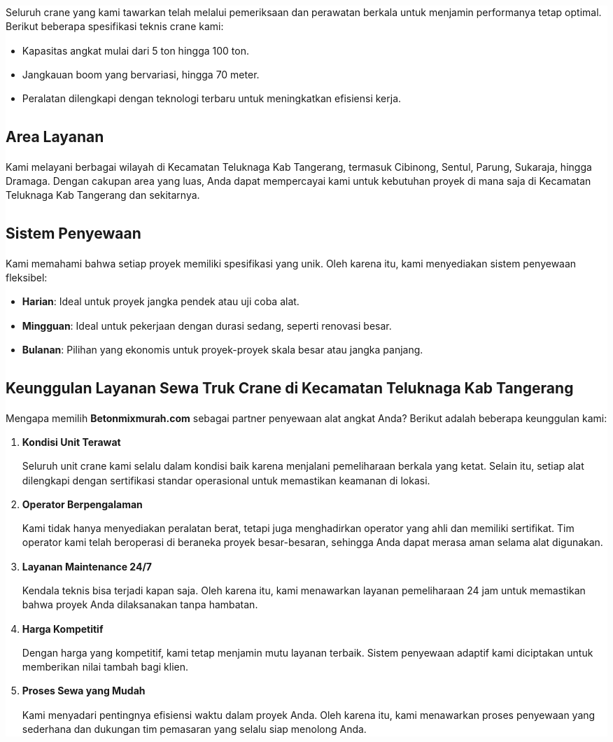 Seluruh crane yang kami tawarkan telah melalui pemeriksaan dan perawatan berkala untuk menjamin performanya tetap optimal. Berikut beberapa spesifikasi teknis crane kami:  

- Kapasitas angkat mulai dari 5 ton hingga 100 ton.  

- Jangkauan boom yang bervariasi, hingga 70 meter.  

- Peralatan dilengkapi dengan teknologi terbaru untuk meningkatkan efisiensi kerja.  

## Area Layanan  

Kami melayani berbagai wilayah di Kecamatan Teluknaga Kab Tangerang, termasuk Cibinong, Sentul, Parung, Sukaraja, hingga Dramaga. Dengan cakupan area yang luas, Anda dapat mempercayai kami untuk kebutuhan proyek di mana saja di Kecamatan Teluknaga Kab Tangerang dan sekitarnya.  

## Sistem Penyewaan  

Kami memahami bahwa setiap proyek memiliki spesifikasi yang unik. Oleh karena itu, kami menyediakan sistem penyewaan fleksibel:  

- **Harian**: Ideal untuk proyek jangka pendek atau uji coba alat.  

- **Mingguan**: Ideal untuk pekerjaan dengan durasi sedang, seperti renovasi besar.  

- **Bulanan**: Pilihan yang ekonomis untuk proyek-proyek skala besar atau jangka panjang.

## Keunggulan Layanan Sewa Truk Crane di Kecamatan Teluknaga Kab Tangerang 

Mengapa memilih **Betonmixmurah.com** sebagai partner penyewaan alat angkat Anda? Berikut adalah beberapa keunggulan kami:  

1. **Kondisi Unit Terawat**  

   Seluruh unit crane kami selalu dalam kondisi baik karena menjalani pemeliharaan berkala yang ketat. Selain itu, setiap alat dilengkapi dengan sertifikasi standar operasional untuk memastikan keamanan di lokasi.  

2. **Operator Berpengalaman**  

   Kami tidak hanya menyediakan peralatan berat, tetapi juga menghadirkan operator yang ahli dan memiliki sertifikat. Tim operator kami telah beroperasi di beraneka proyek besar-besaran, sehingga Anda dapat merasa aman selama alat digunakan.  

3. **Layanan Maintenance 24/7**  

   Kendala teknis bisa terjadi kapan saja. Oleh karena itu, kami menawarkan layanan pemeliharaan 24 jam untuk memastikan bahwa proyek Anda dilaksanakan tanpa hambatan.  

4. **Harga Kompetitif**  

   Dengan harga yang kompetitif, kami tetap menjamin mutu layanan terbaik. Sistem penyewaan adaptif kami diciptakan untuk memberikan nilai tambah bagi klien.  

5. **Proses Sewa yang Mudah**  

   Kami menyadari pentingnya efisiensi waktu dalam proyek Anda. Oleh karena itu, kami menawarkan proses penyewaan yang sederhana dan dukungan tim pemasaran yang selalu siap menolong Anda.
